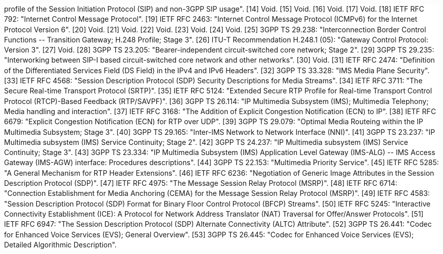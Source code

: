 profile of the Session Initiation Protocol (SIP) and non-3GPP SIP usage\".
[14] Void.
[15] Void.
[16] Void.
[17] Void.
[18] IETF RFC 792: \"Internet Control Message Protocol\".
[19] IETF RFC 2463: \"Internet Control Message Protocol (ICMPv6) for the
Internet Protocol Version 6\".
[20] Void.
[21] Void.
[22] Void.
[23] Void.
[24] Void.
[25] 3GPP TS 29.238: \"Interconnection Border Control Functions -- Transition
Gateway; H.248 Profile; Stage 3\".
[26] ITU-T Recommendation H.248.1 (05): \"Gateway Control Protocol: Version
3\".
[27] Void.
[28] 3GPP TS 23.205: \"Bearer-independent circuit-switched core network; Stage
2\".
[29] 3GPP TS 29.235: \"Interworking between SIP-I based circuit-switched core
network and other networks\".
[30] Void.
[31] IETF RFC 2474: \"Definition of the Differentiated Services Field (DS
Field) in the IPv4 and IPv6 Headers\".
[32] 3GPP TS 33.328: \"IMS Media Plane Security\".
[33] IETF RFC 4568: \"Session Description Protocol (SDP) Security Descriptions
for Media Streams\".
[34] IETF RFC 3711: \"The Secure Real-time Transport Protocol (SRTP)\".
[35] IETF RFC 5124: \"Extended Secure RTP Profile for Real-time Transport
Control Protocol (RTCP)-Based Feedback (RTP/SAVPF)\".
[36] 3GPP TS 26.114: \"IP Multimedia Subsystem (IMS); Multimedia Telephony;
Media handling and interaction\".
[37] IETF RFC 3168: \"The Addition of Explicit Congestion Notification (ECN)
to IP\".
[38] IETF RFC 6679: \"Explicit Congestion Notification (ECN) for RTP over
UDP\".
[39] 3GPP TS 29.079: \"Optimal Media Routeing within the IP Multimedia
Subsystem; Stage 3\".
[40] 3GPP TS 29.165: \"Inter-IMS Network to Network Interface (NNI)\".
[41] 3GPP TS 23.237: \"IP Multimedia subsystem (IMS) Service Continuity; Stage
2\".
[42] 3GPP TS 24.237: \"IP Multimedia subsystem (IMS) Service Continuity; Stage
3\".
[43] 3GPP TS 23.334: \"IP Multimedia Subsystem (IMS) Application Level Gateway
(IMS-ALG) -- IMS Access Gateway (IMS-AGW) interface: Procedures
descriptions\".
[44] 3GPP TS 22.153: \"Multimedia Priority Service\".
[45] IETF RFC 5285: \"A General Mechanism for RTP Header Extensions\".
[46] IETF RFC 6236: \"Negotiation of Generic Image Attributes in the Session
Description Protocol (SDP)\".
[47] IETF RFC 4975: \"The Message Session Relay Protocol (MSRP)\".
[48] IETF RFC 6714: \"Connection Establishment for Media Anchoring (CEMA) for
the Message Session Relay Protocol (MSRP)\".
[49] IETF RFC 4583: \"Session Description Protocol (SDP) Format for Binary
Floor Control Protocol (BFCP) Streams\".
[50] IETF RFC 5245: \"Interactive Connectivity Establishment (ICE): A Protocol
for Network Address Translator (NAT) Traversal for Offer/Answer Protocols\".
[51] IETF RFC 6947: \"The Session Description Protocol (SDP) Alternate
Connectivity (ALTC) Attribute\".
[52] 3GPP TS 26.441: \"Codec for Enhanced Voice Services (EVS); General
Overview\".
[53] 3GPP TS 26.445: \"Codec for Enhanced Voice Services (EVS); Detailed
Algorithmic Description\".